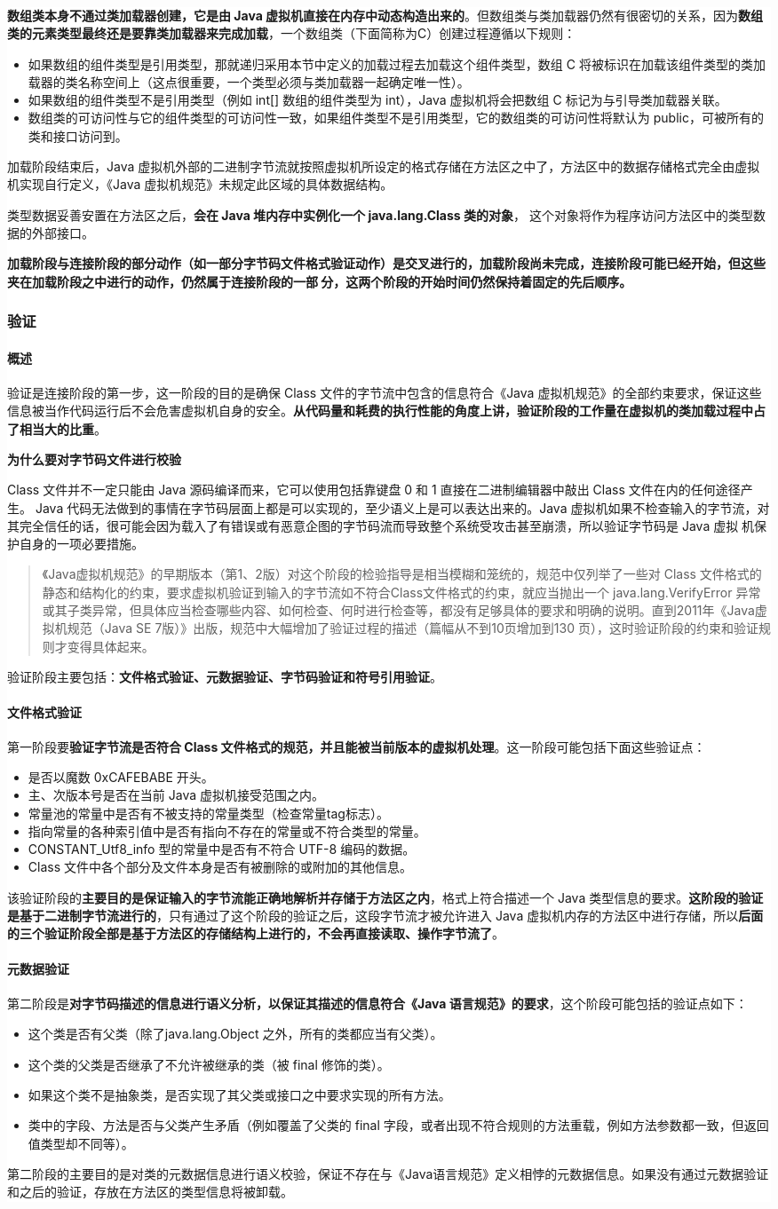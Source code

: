 **数组类本身不通过类加载器创建，它是由 Java 虚拟机直接在内存中动态构造出来的**。但数组类与类加载器仍然有很密切的关系，因为**数组类的元素类型最终还是要靠类加载器来完成加载**，一个数组类（下面简称为C）创建过程遵循以下规则：

- 如果数组的组件类型是引用类型，那就递归采用本节中定义的加载过程去加载这个组件类型，数组 C 将被标识在加载该组件类型的类加载器的类名称空间上（这点很重要，一个类型必须与类加载器一起确定唯一性）。
- 如果数组的组件类型不是引用类型（例如 int[] 数组的组件类型为 int），Java 虚拟机将会把数组 C 标记为与引导类加载器关联。
- 数组类的可访问性与它的组件类型的可访问性一致，如果组件类型不是引用类型，它的数组类的可访问性将默认为 public，可被所有的类和接口访问到。

加载阶段结束后，Java 虚拟机外部的二进制字节流就按照虚拟机所设定的格式存储在方法区之中了，方法区中的数据存储格式完全由虚拟机实现自行定义，《Java 虚拟机规范》未规定此区域的具体数据结构。

类型数据妥善安置在方法区之后，**会在 Java 堆内存中实例化一个 java.lang.Class 类的对象**， 这个对象将作为程序访问方法区中的类型数据的外部接口。

**加载阶段与连接阶段的部分动作（如一部分字节码文件格式验证动作）是交叉进行的，加载阶段尚未完成，连接阶段可能已经开始，但这些夹在加载阶段之中进行的动作，仍然属于连接阶段的一部 分，这两个阶段的开始时间仍然保持着固定的先后顺序。**

### 验证

#### 概述

验证是连接阶段的第一步，这一阶段的目的是确保 Class 文件的字节流中包含的信息符合《Java 虚拟机规范》的全部约束要求，保证这些信息被当作代码运行后不会危害虚拟机自身的安全。**从代码量和耗费的执行性能的角度上讲，验证阶段的工作量在虚拟机的类加载过程中占了相当大的比重**。

**为什么要对字节码文件进行校验**

Class 文件并不一定只能由 Java 源码编译而来，它可以使用包括靠键盘 0 和 1 直接在二进制编辑器中敲出 Class 文件在内的任何途径产生。 Java 代码无法做到的事情在字节码层面上都是可以实现的，至少语义上是可以表达出来的。Java 虚拟机如果不检查输入的字节流，对其完全信任的话，很可能会因为载入了有错误或有恶意企图的字节码流而导致整个系统受攻击甚至崩溃，所以验证字节码是 Java 虚拟 机保护自身的一项必要措施。

>《Java虚拟机规范》的早期版本（第1、2版）对这个阶段的检验指导是相当模糊和笼统的，规范中仅列举了一些对 Class 文件格式的静态和结构化的约束，要求虚拟机验证到输入的字节流如不符合Class文件格式的约束，就应当抛出一个 java.lang.VerifyError 异常或其子类异常，但具体应当检查哪些内容、如何检查、何时进行检查等，都没有足够具体的要求和明确的说明。直到2011年《Java虚拟机规范（Java SE 7版）》出版，规范中大幅增加了验证过程的描述（篇幅从不到10页增加到130 页），这时验证阶段的约束和验证规则才变得具体起来。

验证阶段主要包括：**文件格式验证、元数据验证、字节码验证和符号引用验证**。

#### 文件格式验证

第一阶段要**验证字节流是否符合 Class 文件格式的规范，并且能被当前版本的虚拟机处理**。这一阶段可能包括下面这些验证点：

- 是否以魔数 0xCAFEBABE 开头。
- 主、次版本号是否在当前 Java 虚拟机接受范围之内。
- 常量池的常量中是否有不被支持的常量类型（检查常量tag标志）。
- 指向常量的各种索引值中是否有指向不存在的常量或不符合类型的常量。
- CONSTANT_Utf8_info 型的常量中是否有不符合 UTF-8 编码的数据。
- Class 文件中各个部分及文件本身是否有被删除的或附加的其他信息。

该验证阶段的**主要目的是保证输入的字节流能正确地解析并存储于方法区之内**，格式上符合描述一个 Java 类型信息的要求。**这阶段的验证是基于二进制字节流进行的**，只有通过了这个阶段的验证之后，这段字节流才被允许进入 Java 虚拟机内存的方法区中进行存储，所以**后面的三个验证阶段全部是基于方法区的存储结构上进行的，不会再直接读取、操作字节流了**。

#### 元数据验证

第二阶段是**对字节码描述的信息进行语义分析，以保证其描述的信息符合《Java 语言规范》的要求**，这个阶段可能包括的验证点如下：

- 这个类是否有父类（除了java.lang.Object 之外，所有的类都应当有父类）。

- 这个类的父类是否继承了不允许被继承的类（被 final 修饰的类）。
- 如果这个类不是抽象类，是否实现了其父类或接口之中要求实现的所有方法。
- 类中的字段、方法是否与父类产生矛盾（例如覆盖了父类的 final 字段，或者出现不符合规则的方法重载，例如方法参数都一致，但返回值类型却不同等）。

第二阶段的主要目的是对类的元数据信息进行语义校验，保证不存在与《Java语言规范》定义相悖的元数据信息。如果没有通过元数据验证和之后的验证，存放在方法区的类型信息将被卸载。
